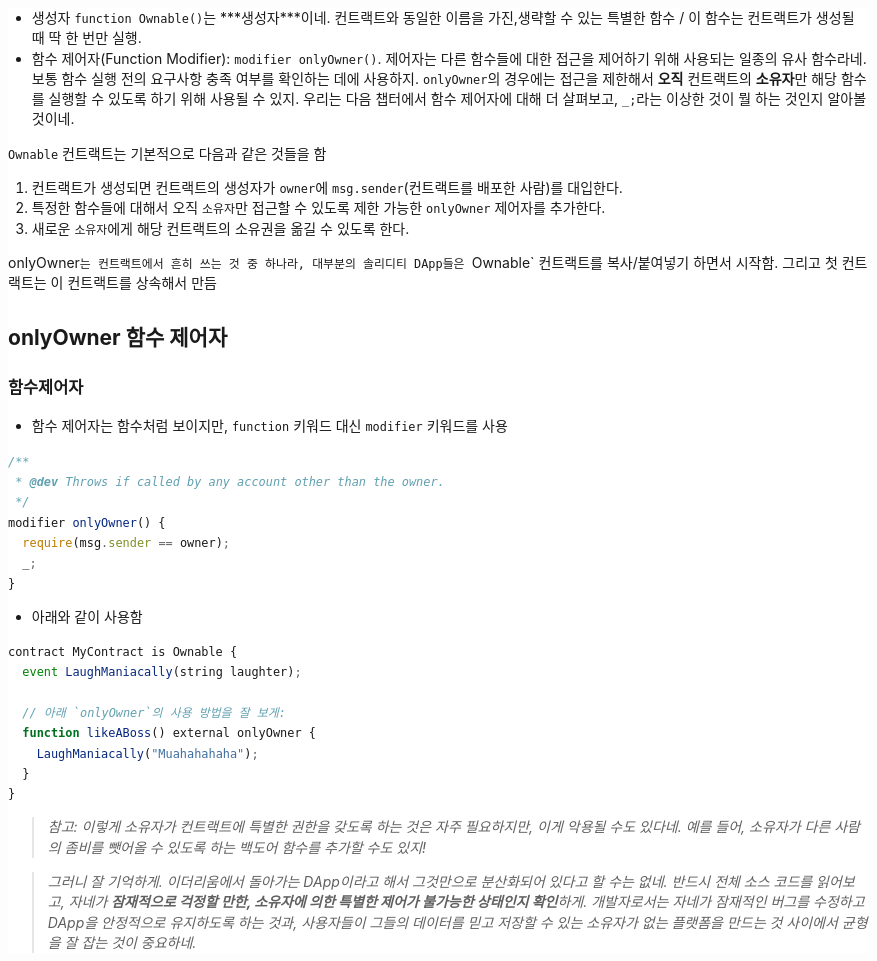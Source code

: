- 생성자 `function Ownable()`는 ***생성자\***이네. 컨트랙트와 동일한 이름을 가진,생략할 수 있는 특별한 함수 / 이 함수는 컨트랙트가 생성될 때 딱 한 번만 실행.
- 함수 제어자(Function Modifier): `modifier onlyOwner()`. 제어자는 다른 함수들에 대한 접근을 제어하기 위해 사용되는 일종의 유사 함수라네. 보통 함수 실행 전의 요구사항 충족 여부를 확인하는 데에 사용하지. `onlyOwner`의 경우에는 접근을 제한해서 **오직** 컨트랙트의 **소유자**만 해당 함수를 실행할 수 있도록 하기 위해 사용될 수 있지. 우리는 다음 챕터에서 함수 제어자에 대해 더 살펴보고, `_;`라는 이상한 것이 뭘 하는 것인지 알아볼 것이네.



 `Ownable` 컨트랙트는 기본적으로 다음과 같은 것들을 함

1. 컨트랙트가 생성되면 컨트랙트의 생성자가 `owner`에 `msg.sender`(컨트랙트를 배포한 사람)를 대입한다.
2. 특정한 함수들에 대해서 오직 `소유자`만 접근할 수 있도록 제한 가능한 `onlyOwner` 제어자를 추가한다.
3. 새로운 `소유자`에게 해당 컨트랙트의 소유권을 옮길 수 있도록 한다.

onlyOwner`는 컨트랙트에서 흔히 쓰는 것 중 하나라, 대부분의 솔리디티 DApp들은 `Ownable` 컨트랙트를 복사/붙여넣기 하면서 시작함. 그리고 첫 컨트랙트는 이 컨트랙트를 상속해서 만듬



## onlyOwner 함수 제어자

### 함수제어자

- 함수 제어자는 함수처럼 보이지만, `function` 키워드 대신 `modifier` 키워드를 사용

```js
/**
 * @dev Throws if called by any account other than the owner.
 */
modifier onlyOwner() {
  require(msg.sender == owner);
  _;
}
```

- 아래와 같이 사용함

```js
contract MyContract is Ownable {
  event LaughManiacally(string laughter);

  // 아래 `onlyOwner`의 사용 방법을 잘 보게:
  function likeABoss() external onlyOwner {
    LaughManiacally("Muahahahaha");
  }
}
```



> *참고: 이렇게 소유자가 컨트랙트에 특별한 권한을 갖도록 하는 것은 자주 필요하지만, 이게 악용될 수도 있다네. 예를 들어, 소유자가 다른 사람의 좀비를 뺏어올 수 있도록 하는 백도어 함수를 추가할 수도 있지!*

> *그러니 잘 기억하게. 이더리움에서 돌아가는 DApp이라고 해서 그것만으로 분산화되어 있다고 할 수는 없네. 반드시 전체 소스 코드를 읽어보고, 자네가 **잠재적으로 걱정할 만한, 소유자에 의한 특별한 제어가 불가능한 상태인지 확인**하게. 개발자로서는 자네가 잠재적인 버그를 수정하고 DApp을 안정적으로 유지하도록 하는 것과, 사용자들이 그들의 데이터를 믿고 저장할 수 있는 소유자가 없는 플랫폼을 만드는 것 사이에서 균형을 잘 잡는 것이 중요하네.*


